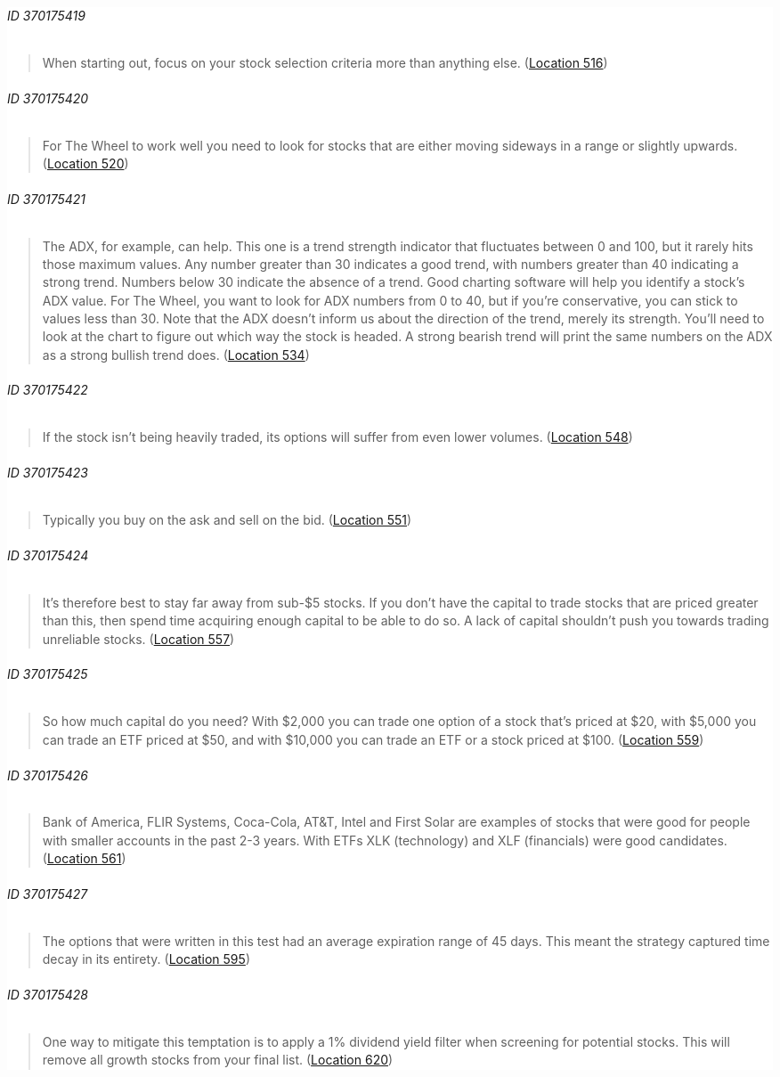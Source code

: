 ###### ID 370175419
> When starting out, focus on your stock selection criteria more than anything else. ([Location 516](https://readwise.io/to_kindle?action=open&asin=B095J536ZR&location=516))
    
###### ID 370175420
> For The Wheel to work well you need to look for stocks that are either moving sideways in a range or slightly upwards. ([Location 520](https://readwise.io/to_kindle?action=open&asin=B095J536ZR&location=520))
    
###### ID 370175421
> The ADX, for example, can help. This one is a trend strength indicator that fluctuates between 0 and 100, but it rarely hits those maximum values. Any number greater than 30 indicates a good trend, with numbers greater than 40 indicating a strong trend. Numbers below 30 indicate the absence of a trend. Good charting software will help you identify a stock’s ADX value. For The Wheel, you want to look for ADX numbers from 0 to 40, but if you’re conservative, you can stick to values less than 30. Note that the ADX doesn’t inform us about the direction of the trend, merely its strength. You’ll need to look at the chart to figure out which way the stock is headed. A strong bearish trend will print the same numbers on the ADX as a strong bullish trend does. ([Location 534](https://readwise.io/to_kindle?action=open&asin=B095J536ZR&location=534))
    
###### ID 370175422
> If the stock isn’t being heavily traded, its options will suffer from even lower volumes. ([Location 548](https://readwise.io/to_kindle?action=open&asin=B095J536ZR&location=548))
    
###### ID 370175423
> Typically you buy on the ask and sell on the bid. ([Location 551](https://readwise.io/to_kindle?action=open&asin=B095J536ZR&location=551))
    
###### ID 370175424
> It’s therefore best to stay far away from sub-$5 stocks. If you don’t have the capital to trade stocks that are priced greater than this, then spend time acquiring enough capital to be able to do so. A lack of capital shouldn’t push you towards trading unreliable stocks. ([Location 557](https://readwise.io/to_kindle?action=open&asin=B095J536ZR&location=557))
    
###### ID 370175425
> So how much capital do you need? With $2,000 you can trade one option of a stock that’s priced at $20, with $5,000 you can trade an ETF priced at $50, and with $10,000 you can trade an ETF or a stock priced at $100. ([Location 559](https://readwise.io/to_kindle?action=open&asin=B095J536ZR&location=559))
    
###### ID 370175426
> Bank of America, FLIR Systems, Coca-Cola, AT&T, Intel and First Solar are examples of stocks that were good for people with smaller accounts in the past 2-3 years. With ETFs XLK (technology) and XLF (financials) were good candidates. ([Location 561](https://readwise.io/to_kindle?action=open&asin=B095J536ZR&location=561))
    
###### ID 370175427
> The options that were written in this test had an average expiration range of 45 days. This meant the strategy captured time decay in its entirety. ([Location 595](https://readwise.io/to_kindle?action=open&asin=B095J536ZR&location=595))
    
###### ID 370175428
> One way to mitigate this temptation is to apply a 1% dividend yield filter when screening for potential stocks. This will remove all growth stocks from your final list. ([Location 620](https://readwise.io/to_kindle?action=open&asin=B095J536ZR&location=620))
    